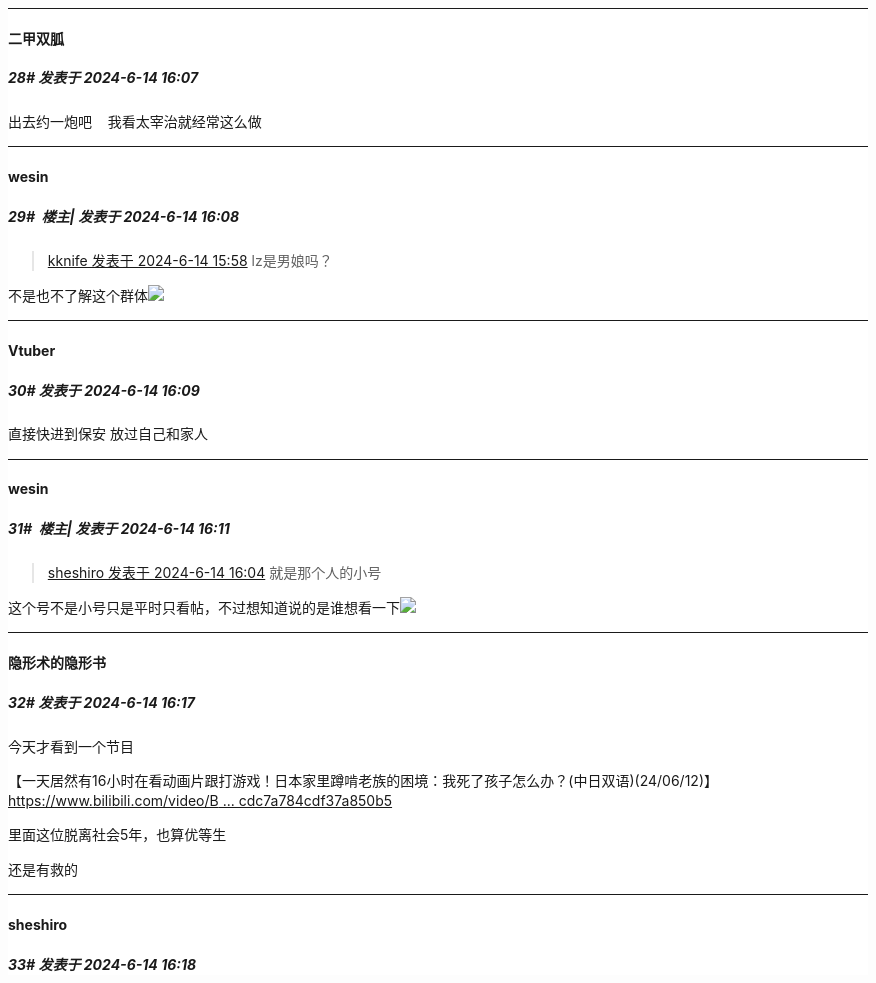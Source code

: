 *****

####  二甲双胍  
##### 28#       发表于 2024-6-14 16:07

出去约一炮吧    我看太宰治就经常这么做

*****

####  wesin  
##### 29#         楼主| 发表于 2024-6-14 16:08

<blockquote><a href="httphttps://bbs.saraba1st.com/2b/forum.php?mod=redirect&amp;goto=findpost&amp;pid=65232921&amp;ptid=2187527" target="_blank">kknife 发表于 2024-6-14 15:58</a>
lz是男娘吗？</blockquote>
不是也不了解这个群体<img src="https://static.saraba1st.com/image/smiley/face2017/013.png" referrerpolicy="no-referrer">

*****

####  Vtuber  
##### 30#       发表于 2024-6-14 16:09

直接快进到保安 放过自己和家人

*****

####  wesin  
##### 31#         楼主| 发表于 2024-6-14 16:11

<blockquote><a href="httphttps://bbs.saraba1st.com/2b/forum.php?mod=redirect&amp;goto=findpost&amp;pid=65233000&amp;ptid=2187527" target="_blank">sheshiro 发表于 2024-6-14 16:04</a>
就是那个人的小号</blockquote>
这个号不是小号只是平时只看帖，不过想知道说的是谁想看一下<img src="https://static.saraba1st.com/image/smiley/face2017/009.gif" referrerpolicy="no-referrer">

*****

####  隐形术的隐形书  
##### 32#       发表于 2024-6-14 16:17

今天才看到一个节目

【一天居然有16小时在看动画片跟打游戏！日本家里蹲啃老族的困境：我死了孩子怎么办？(中日双语)(24/06/12)】 [https://www.bilibili.com/video/B ... cdc7a784cdf37a850b5](https://www.bilibili.com/video/BV1VD421u7i9/?share_source=copy_web&amp;vd_source=5f8a96eb7216ecdc7a784cdf37a850b5)

里面这位脱离社会5年，也算优等生

还是有救的

*****

####  sheshiro  
##### 33#       发表于 2024-6-14 16:18
